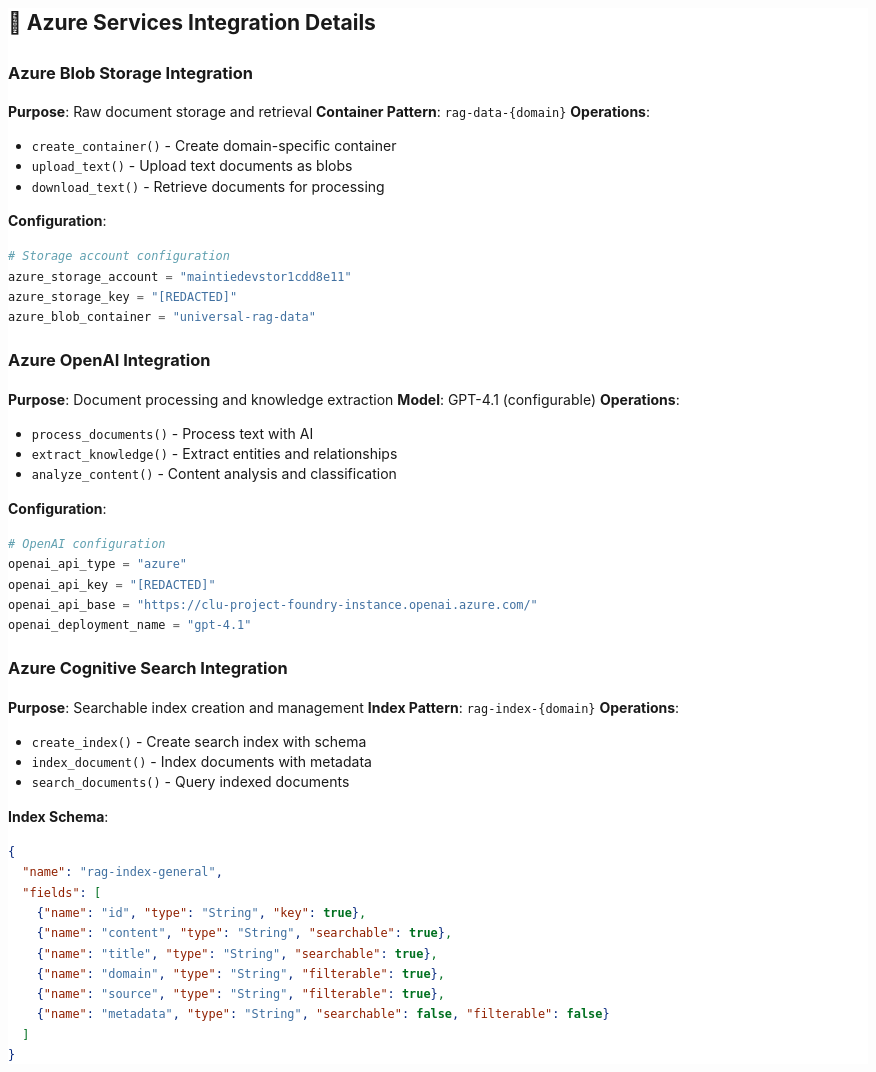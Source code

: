 ## 🚀 Azure Services Integration Details

### Azure Blob Storage Integration

**Purpose**: Raw document storage and retrieval
**Container Pattern**: `rag-data-{domain}`
**Operations**:
- `create_container()` - Create domain-specific container
- `upload_text()` - Upload text documents as blobs
- `download_text()` - Retrieve documents for processing

**Configuration**:
```python
# Storage account configuration
azure_storage_account = "maintiedevstor1cdd8e11"
azure_storage_key = "[REDACTED]"
azure_blob_container = "universal-rag-data"
```

### Azure OpenAI Integration

**Purpose**: Document processing and knowledge extraction
**Model**: GPT-4.1 (configurable)
**Operations**:
- `process_documents()` - Process text with AI
- `extract_knowledge()` - Extract entities and relationships
- `analyze_content()` - Content analysis and classification

**Configuration**:
```python
# OpenAI configuration
openai_api_type = "azure"
openai_api_key = "[REDACTED]"
openai_api_base = "https://clu-project-foundry-instance.openai.azure.com/"
openai_deployment_name = "gpt-4.1"
```

### Azure Cognitive Search Integration

**Purpose**: Searchable index creation and management
**Index Pattern**: `rag-index-{domain}`
**Operations**:
- `create_index()` - Create search index with schema
- `index_document()` - Index documents with metadata
- `search_documents()` - Query indexed documents

**Index Schema**:
```json
{
  "name": "rag-index-general",
  "fields": [
    {"name": "id", "type": "String", "key": true},
    {"name": "content", "type": "String", "searchable": true},
    {"name": "title", "type": "String", "searchable": true},
    {"name": "domain", "type": "String", "filterable": true},
    {"name": "source", "type": "String", "filterable": true},
    {"name": "metadata", "type": "String", "searchable": false, "filterable": false}
  ]
}
```
